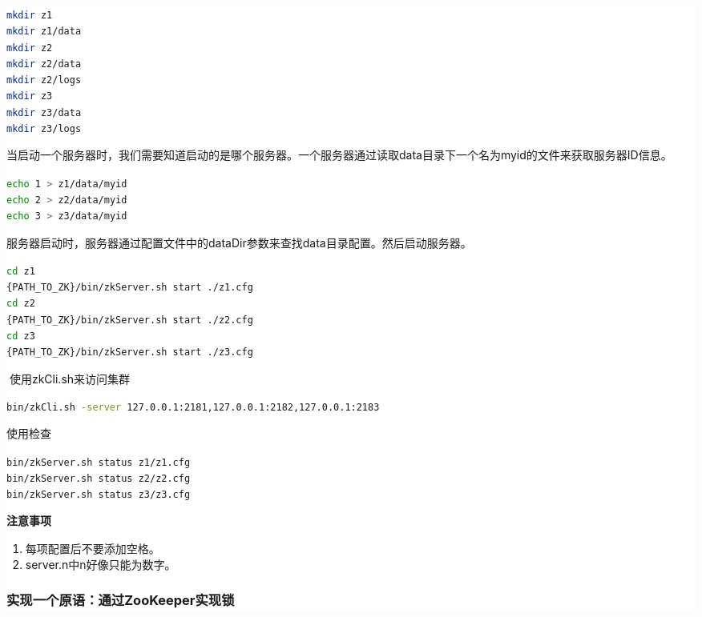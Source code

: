```sh
mkdir z1 
mkdir z1/data 
mkdir z2
mkdir z2/data
mkdir z2/logs
mkdir z3 
mkdir z3/data
mkdir z3/logs
```

​	当启动一个服务器时，我们需要知道启动的是哪个服务器。一个服务器通过读取data目录下一个名为myid的文件来获取服务器ID信息。

```sh
echo 1 > z1/data/myid 
echo 2 > z2/data/myid 
echo 3 > z3/data/myid
```

​	服务器启动时，服务器通过配置文件中的dataDir参数来查找data目录配置。然后启动服务器。

```sh
cd z1 
{PATH_TO_ZK}/bin/zkServer.sh start ./z1.cfg
cd z2 
{PATH_TO_ZK}/bin/zkServer.sh start ./z2.cfg
cd z3
{PATH_TO_ZK}/bin/zkServer.sh start ./z3.cfg
```

​	使用zkCli.sh来访问集群

```sh
bin/zkCli.sh -server 127.0.0.1:2181,127.0.0.1:2182,127.0.0.1:2183
```

使用检查

```sh
bin/zkServer.sh status z1/z1.cfg 
bin/zkServer.sh status z2/z2.cfg 
bin/zkServer.sh status z3/z3.cfg 
```

**注意事项**

1. 每项配置后不要添加空格。
2. server.n中n好像只能为数字。

### 实现一个原语：通过ZooKeeper实现锁







